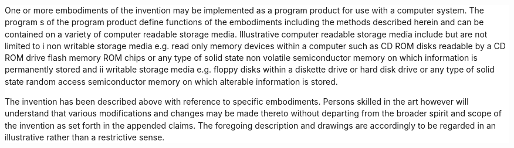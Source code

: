One or more embodiments of the invention may be implemented as a program product for use with a computer system. The program s of the program product define functions of the embodiments including the methods described herein and can be contained on a variety of computer readable storage media. Illustrative computer readable storage media include but are not limited to i non writable storage media e.g. read only memory devices within a computer such as CD ROM disks readable by a CD ROM drive flash memory ROM chips or any type of solid state non volatile semiconductor memory on which information is permanently stored and ii writable storage media e.g. floppy disks within a diskette drive or hard disk drive or any type of solid state random access semiconductor memory on which alterable information is stored.

The invention has been described above with reference to specific embodiments. Persons skilled in the art however will understand that various modifications and changes may be made thereto without departing from the broader spirit and scope of the invention as set forth in the appended claims. The foregoing description and drawings are accordingly to be regarded in an illustrative rather than a restrictive sense.

